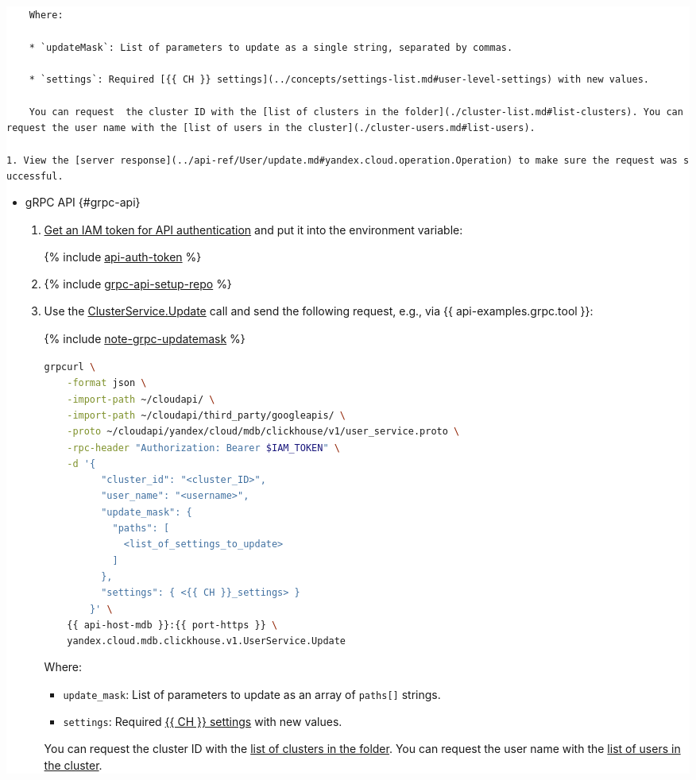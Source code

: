         Where:

        * `updateMask`: List of parameters to update as a single string, separated by commas.

        * `settings`: Required [{{ CH }} settings](../concepts/settings-list.md#user-level-settings) with new values.

        You can request  the cluster ID with the [list of clusters in the folder](./cluster-list.md#list-clusters). You can request the user name with the [list of users in the cluster](./cluster-users.md#list-users).

    1. View the [server response](../api-ref/User/update.md#yandex.cloud.operation.Operation) to make sure the request was successful.

- gRPC API {#grpc-api}

    1. [Get an IAM token for API authentication](../api-ref/authentication.md) and put it into the environment variable:

        {% include [api-auth-token](../../_includes/mdb/api-auth-token.md) %}

    1. {% include [grpc-api-setup-repo](../../_includes/mdb/grpc-api-setup-repo.md) %}

    1. Use the [ClusterService.Update](../api-ref/grpc/User/update.md) call and send the following request, e.g., via {{ api-examples.grpc.tool }}:

        {% include [note-grpc-updatemask](../../_includes/note-grpc-api-updatemask.md) %}

        ```bash
        grpcurl \
            -format json \
            -import-path ~/cloudapi/ \
            -import-path ~/cloudapi/third_party/googleapis/ \
            -proto ~/cloudapi/yandex/cloud/mdb/clickhouse/v1/user_service.proto \
            -rpc-header "Authorization: Bearer $IAM_TOKEN" \
            -d '{
                  "cluster_id": "<cluster_ID>",
                  "user_name": "<username>",
                  "update_mask": {
                    "paths": [
                      <list_of_settings_to_update>
                    ]
                  },
                  "settings": { <{{ CH }}_settings> }
                }' \
            {{ api-host-mdb }}:{{ port-https }} \
            yandex.cloud.mdb.clickhouse.v1.UserService.Update
        ```

        Where:

        * `update_mask`: List of parameters to update as an array of `paths[]` strings.

        * `settings`: Required [{{ CH }} settings](../concepts/settings-list.md#user-level-settings) with new values.

        You can request  the cluster ID with the [list of clusters in the folder](./cluster-list.md#list-clusters). You can request the user name with the [list of users in the cluster](./cluster-users.md#list-users).
